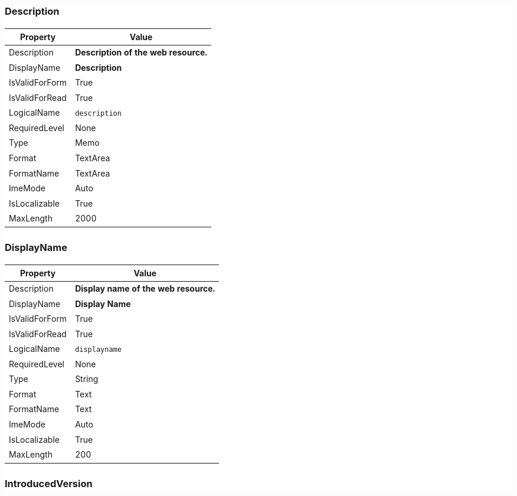 ### <a name="BKMK_Description"></a> Description

|Property|Value|
|---|---|
|Description|**Description of the web resource.**|
|DisplayName|**Description**|
|IsValidForForm|True|
|IsValidForRead|True|
|LogicalName|`description`|
|RequiredLevel|None|
|Type|Memo|
|Format|TextArea|
|FormatName|TextArea|
|ImeMode|Auto|
|IsLocalizable|True|
|MaxLength|2000|

### <a name="BKMK_DisplayName"></a> DisplayName

|Property|Value|
|---|---|
|Description|**Display name of the web resource.**|
|DisplayName|**Display Name**|
|IsValidForForm|True|
|IsValidForRead|True|
|LogicalName|`displayname`|
|RequiredLevel|None|
|Type|String|
|Format|Text|
|FormatName|Text|
|ImeMode|Auto|
|IsLocalizable|True|
|MaxLength|200|

### <a name="BKMK_IntroducedVersion"></a> IntroducedVersion
